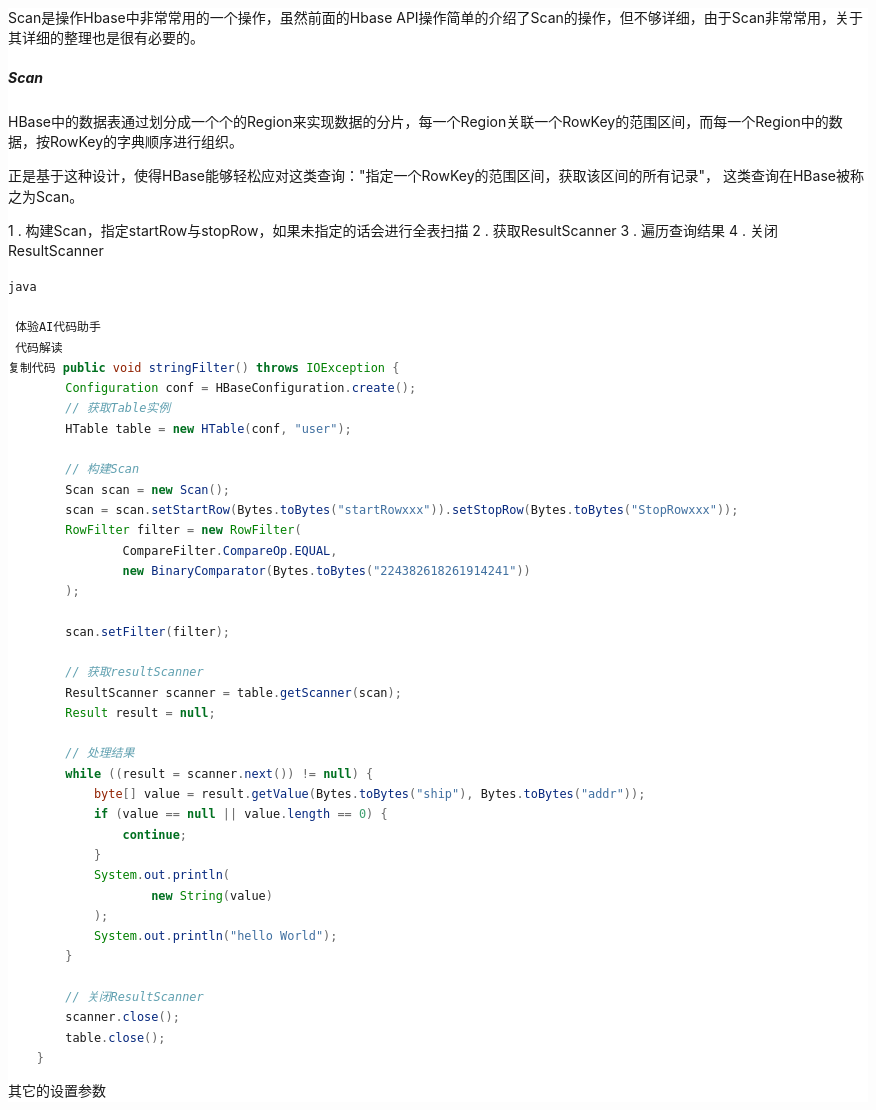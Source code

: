 Scan是操作Hbase中非常常用的一个操作，虽然前面的Hbase API操作简单的介绍了Scan的操作，但不够详细，由于Scan非常常用，关于其详细的整理也是很有必要的。

##### Scan

HBase中的数据表通过划分成一个个的Region来实现数据的分片，每一个Region关联一个RowKey的范围区间，而每一个Region中的数据，按RowKey的字典顺序进行组织。

正是基于这种设计，使得HBase能够轻松应对这类查询："指定一个RowKey的范围区间，获取该区间的所有记录"， 这类查询在HBase被称之为Scan。

1 . 构建Scan，指定startRow与stopRow，如果未指定的话会进行全表扫描 2 . 获取ResultScanner 3 . 遍历查询结果 4 . 关闭ResultScanner

```java
java

 体验AI代码助手
 代码解读
复制代码 public void stringFilter() throws IOException {
        Configuration conf = HBaseConfiguration.create();
        // 获取Table实例
        HTable table = new HTable(conf, "user");

        // 构建Scan
        Scan scan = new Scan();
        scan = scan.setStartRow(Bytes.toBytes("startRowxxx")).setStopRow(Bytes.toBytes("StopRowxxx"));
        RowFilter filter = new RowFilter(
                CompareFilter.CompareOp.EQUAL,
                new BinaryComparator(Bytes.toBytes("224382618261914241"))
        );

        scan.setFilter(filter);
        
        // 获取resultScanner
        ResultScanner scanner = table.getScanner(scan);
        Result result = null;
        
        // 处理结果
        while ((result = scanner.next()) != null) {
            byte[] value = result.getValue(Bytes.toBytes("ship"), Bytes.toBytes("addr"));
            if (value == null || value.length == 0) {
                continue;
            }
            System.out.println(
                    new String(value)
            );
            System.out.println("hello World");
        }
    
        // 关闭ResultScanner
        scanner.close();
        table.close();
    }
```

其它的设置参数

